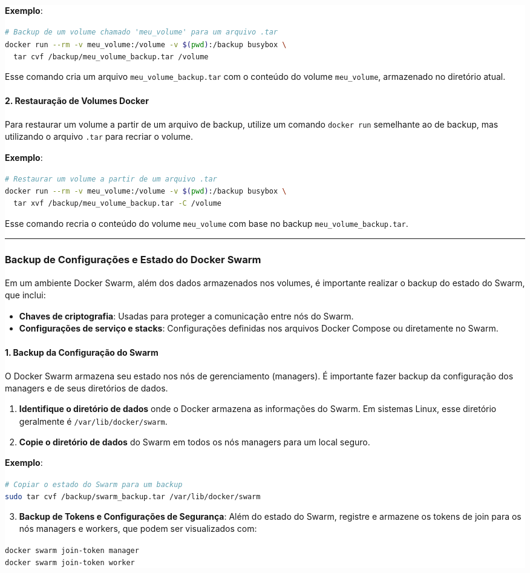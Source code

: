 **Exemplo**:
```bash
# Backup de um volume chamado 'meu_volume' para um arquivo .tar
docker run --rm -v meu_volume:/volume -v $(pwd):/backup busybox \
  tar cvf /backup/meu_volume_backup.tar /volume
```

Esse comando cria um arquivo `meu_volume_backup.tar` com o conteúdo do volume `meu_volume`, armazenado no diretório atual.

#### **2. Restauração de Volumes Docker**

Para restaurar um volume a partir de um arquivo de backup, utilize um comando `docker run` semelhante ao de backup, mas utilizando o arquivo `.tar` para recriar o volume.

**Exemplo**:
```bash
# Restaurar um volume a partir de um arquivo .tar
docker run --rm -v meu_volume:/volume -v $(pwd):/backup busybox \
  tar xvf /backup/meu_volume_backup.tar -C /volume
```

Esse comando recria o conteúdo do volume `meu_volume` com base no backup `meu_volume_backup.tar`.

---

### **Backup de Configurações e Estado do Docker Swarm**

Em um ambiente Docker Swarm, além dos dados armazenados nos volumes, é importante realizar o backup do estado do Swarm, que inclui:
- **Chaves de criptografia**: Usadas para proteger a comunicação entre nós do Swarm.
- **Configurações de serviço e stacks**: Configurações definidas nos arquivos Docker Compose ou diretamente no Swarm.

#### **1. Backup da Configuração do Swarm**

O Docker Swarm armazena seu estado nos nós de gerenciamento (managers). É importante fazer backup da configuração dos managers e de seus diretórios de dados.

1. **Identifique o diretório de dados** onde o Docker armazena as informações do Swarm. Em sistemas Linux, esse diretório geralmente é `/var/lib/docker/swarm`.

2. **Copie o diretório de dados** do Swarm em todos os nós managers para um local seguro.

**Exemplo**:
```bash
# Copiar o estado do Swarm para um backup
sudo tar cvf /backup/swarm_backup.tar /var/lib/docker/swarm
```

3. **Backup de Tokens e Configurações de Segurança**: Além do estado do Swarm, registre e armazene os tokens de join para os nós managers e workers, que podem ser visualizados com:

```bash
docker swarm join-token manager
docker swarm join-token worker
```
